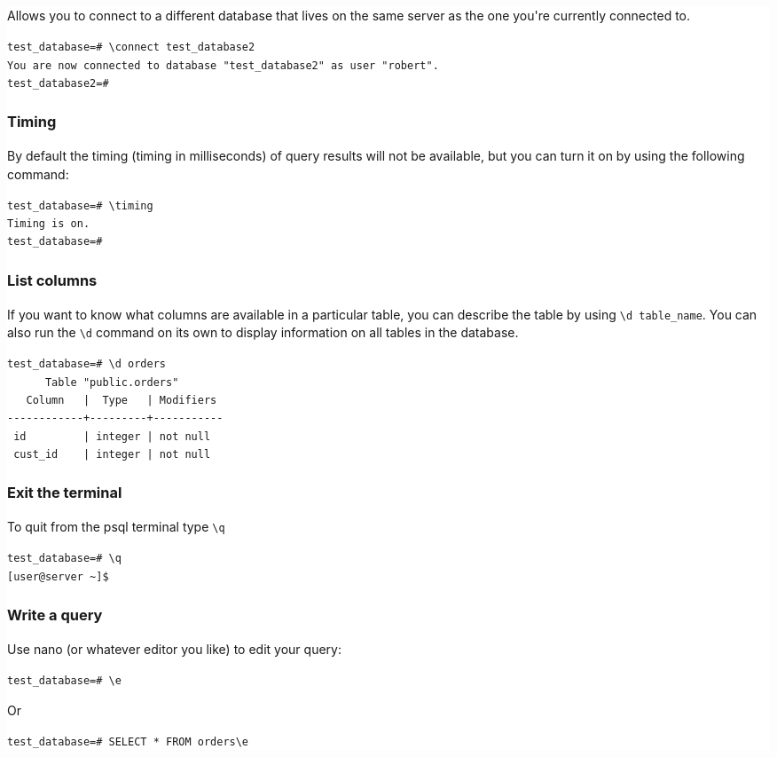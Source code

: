 Allows you to connect to a different database that lives on the same server as the one you're currently connected to.

```
test_database=# \connect test_database2
You are now connected to database "test_database2" as user "robert".
test_database2=#
```

### Timing

By default the timing (timing in milliseconds) of query results will not be available, but you can turn it on by using the following command:

```
test_database=# \timing
Timing is on.
test_database=#
```

### List columns

If you want to know what columns are available in a particular table, you can describe the table by using `\d table_name`. You can also run the `\d` command on its own to display information on all tables in the database.

```
test_database=# \d orders
	  Table "public.orders"
   Column   |  Type   | Modifiers
------------+---------+-----------
 id         | integer | not null
 cust_id    | integer | not null
```

### Exit the terminal

To quit from the psql terminal type `\q`

```
test_database=# \q
[user@server ~]$
```

### Write a query

Use nano (or whatever editor you like) to edit your query:

```
test_database=# \e
```

Or

```
test_database=# SELECT * FROM orders\e
```
